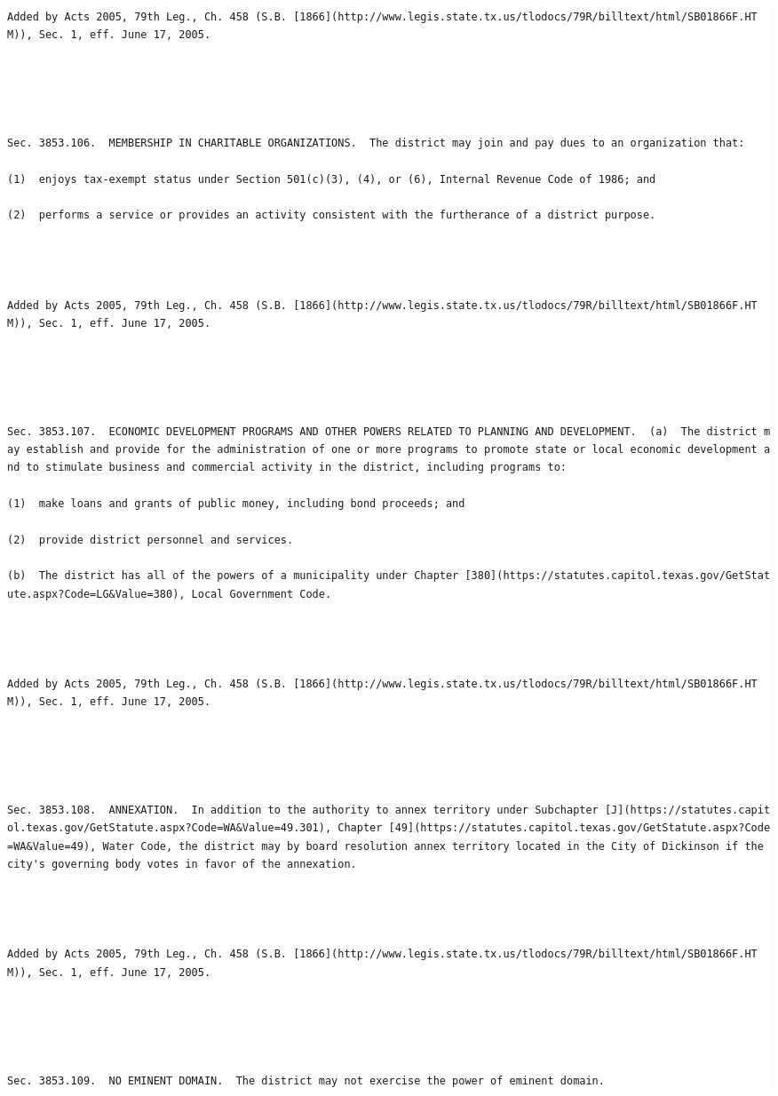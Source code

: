     
    
    
    Added by Acts 2005, 79th Leg., Ch. 458 (S.B. [1866](http://www.legis.state.tx.us/tlodocs/79R/billtext/html/SB01866F.HTM)), Sec. 1, eff. June 17, 2005.
    
    
    
    
    
    Sec. 3853.106.  MEMBERSHIP IN CHARITABLE ORGANIZATIONS.  The district may join and pay dues to an organization that:
    
    (1)  enjoys tax-exempt status under Section 501(c)(3), (4), or (6), Internal Revenue Code of 1986; and
    
    (2)  performs a service or provides an activity consistent with the furtherance of a district purpose.
    
    
    
    
    Added by Acts 2005, 79th Leg., Ch. 458 (S.B. [1866](http://www.legis.state.tx.us/tlodocs/79R/billtext/html/SB01866F.HTM)), Sec. 1, eff. June 17, 2005.
    
    
    
    
    
    Sec. 3853.107.  ECONOMIC DEVELOPMENT PROGRAMS AND OTHER POWERS RELATED TO PLANNING AND DEVELOPMENT.  (a)  The district may establish and provide for the administration of one or more programs to promote state or local economic development and to stimulate business and commercial activity in the district, including programs to:
    
    (1)  make loans and grants of public money, including bond proceeds; and
    
    (2)  provide district personnel and services.
    
    (b)  The district has all of the powers of a municipality under Chapter [380](https://statutes.capitol.texas.gov/GetStatute.aspx?Code=LG&Value=380), Local Government Code.
    
    
    
    
    Added by Acts 2005, 79th Leg., Ch. 458 (S.B. [1866](http://www.legis.state.tx.us/tlodocs/79R/billtext/html/SB01866F.HTM)), Sec. 1, eff. June 17, 2005.
    
    
    
    
    
    Sec. 3853.108.  ANNEXATION.  In addition to the authority to annex territory under Subchapter [J](https://statutes.capitol.texas.gov/GetStatute.aspx?Code=WA&Value=49.301), Chapter [49](https://statutes.capitol.texas.gov/GetStatute.aspx?Code=WA&Value=49), Water Code, the district may by board resolution annex territory located in the City of Dickinson if the city's governing body votes in favor of the annexation.
    
    
    
    
    Added by Acts 2005, 79th Leg., Ch. 458 (S.B. [1866](http://www.legis.state.tx.us/tlodocs/79R/billtext/html/SB01866F.HTM)), Sec. 1, eff. June 17, 2005.
    
    
    
    
    
    Sec. 3853.109.  NO EMINENT DOMAIN.  The district may not exercise the power of eminent domain.
    
    